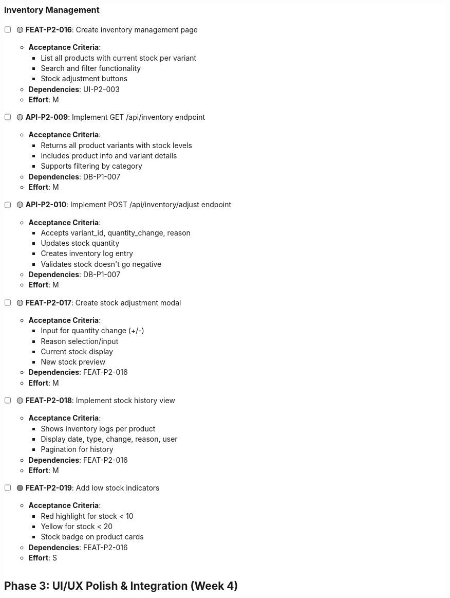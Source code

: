 ### Inventory Management

- [ ] 🟡 **FEAT-P2-016**: Create inventory management page
  - **Acceptance Criteria**:
    - List all products with current stock per variant
    - Search and filter functionality
    - Stock adjustment buttons
  - **Dependencies**: UI-P2-003
  - **Effort**: M

- [ ] 🟡 **API-P2-009**: Implement GET /api/inventory endpoint
  - **Acceptance Criteria**:
    - Returns all product variants with stock levels
    - Includes product info and variant details
    - Supports filtering by category
  - **Dependencies**: DB-P1-007
  - **Effort**: M

- [ ] 🟡 **API-P2-010**: Implement POST /api/inventory/adjust endpoint
  - **Acceptance Criteria**:
    - Accepts variant_id, quantity_change, reason
    - Updates stock quantity
    - Creates inventory log entry
    - Validates stock doesn't go negative
  - **Dependencies**: DB-P1-007
  - **Effort**: M

- [ ] 🟡 **FEAT-P2-017**: Create stock adjustment modal
  - **Acceptance Criteria**:
    - Input for quantity change (+/-)
    - Reason selection/input
    - Current stock display
    - New stock preview
  - **Dependencies**: FEAT-P2-016
  - **Effort**: M

- [ ] 🟡 **FEAT-P2-018**: Implement stock history view
  - **Acceptance Criteria**:
    - Shows inventory logs per product
    - Display date, type, change, reason, user
    - Pagination for history
  - **Dependencies**: FEAT-P2-016
  - **Effort**: M

- [ ] 🟢 **FEAT-P2-019**: Add low stock indicators
  - **Acceptance Criteria**:
    - Red highlight for stock < 10
    - Yellow for stock < 20
    - Stock badge on product cards
  - **Dependencies**: FEAT-P2-016
  - **Effort**: S

## Phase 3: UI/UX Polish & Integration (Week 4)
